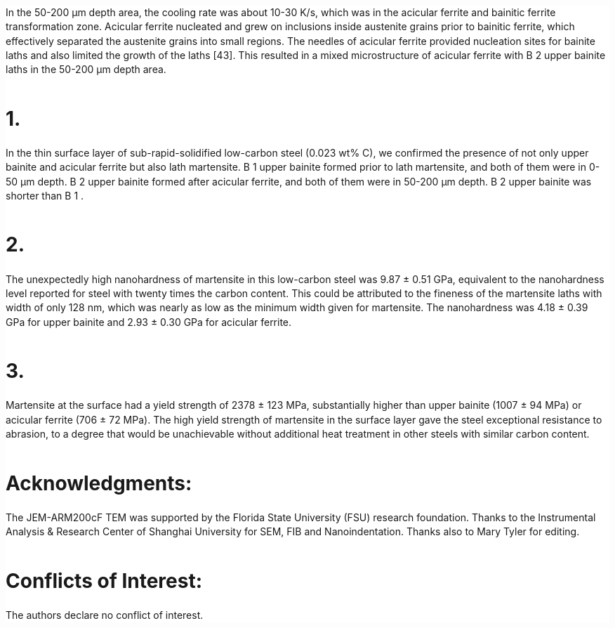 In the 50-200 µm depth area, the cooling rate was about 10-30 K/s, which was in the acicular ferrite and bainitic ferrite transformation zone. Acicular ferrite nucleated and grew on inclusions inside austenite grains prior to bainitic ferrite, which effectively separated the austenite grains into small regions. The needles of acicular ferrite provided nucleation sites for bainite laths and also limited the growth of the laths [43]. This resulted in a mixed microstructure of acicular ferrite with B 2 upper bainite laths in the 50-200 µm depth area.

# 1.

In the thin surface layer of sub-rapid-solidified low-carbon steel (0.023 wt% C), we confirmed the presence of not only upper bainite and acicular ferrite but also lath martensite. B 1 upper bainite formed prior to lath martensite, and both of them were in 0-50 µm depth. B 2 upper bainite formed after acicular ferrite, and both of them were in 50-200 µm depth. B 2 upper bainite was shorter than B 1 .

# 2.

The unexpectedly high nanohardness of martensite in this low-carbon steel was 9.87 ± 0.51 GPa, equivalent to the nanohardness level reported for steel with twenty times the carbon content. This could be attributed to the fineness of the martensite laths with width of only 128 nm, which was nearly as low as the minimum width given for martensite. The nanohardness was 4.18 ± 0.39 GPa for upper bainite and 2.93 ± 0.30 GPa for acicular ferrite.

# 3.

Martensite at the surface had a yield strength of 2378 ± 123 MPa, substantially higher than upper bainite (1007 ± 94 MPa) or acicular ferrite (706 ± 72 MPa). The high yield strength of martensite in the surface layer gave the steel exceptional resistance to abrasion, to a degree that would be unachievable without additional heat treatment in other steels with similar carbon content.

# Acknowledgments:

The JEM-ARM200cF TEM was supported by the Florida State University (FSU) research foundation. Thanks to the Instrumental Analysis & Research Center of Shanghai University for SEM, FIB and Nanoindentation. Thanks also to Mary Tyler for editing.

# Conflicts of Interest:

The authors declare no conflict of interest.

